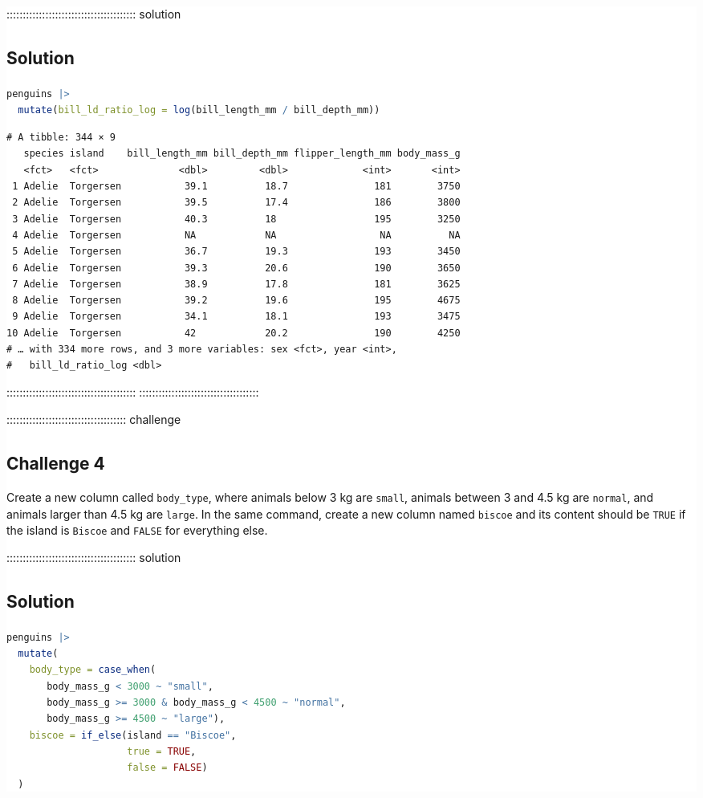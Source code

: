 :::::::::::::::::::::::::::::::::::::::: solution 
## Solution


```r
penguins |>
  mutate(bill_ld_ratio_log = log(bill_length_mm / bill_depth_mm))
```

```{.output}
# A tibble: 344 × 9
   species island    bill_length_mm bill_depth_mm flipper_length_mm body_mass_g
   <fct>   <fct>              <dbl>         <dbl>             <int>       <int>
 1 Adelie  Torgersen           39.1          18.7               181        3750
 2 Adelie  Torgersen           39.5          17.4               186        3800
 3 Adelie  Torgersen           40.3          18                 195        3250
 4 Adelie  Torgersen           NA            NA                  NA          NA
 5 Adelie  Torgersen           36.7          19.3               193        3450
 6 Adelie  Torgersen           39.3          20.6               190        3650
 7 Adelie  Torgersen           38.9          17.8               181        3625
 8 Adelie  Torgersen           39.2          19.6               195        4675
 9 Adelie  Torgersen           34.1          18.1               193        3475
10 Adelie  Torgersen           42            20.2               190        4250
# … with 334 more rows, and 3 more variables: sex <fct>, year <int>,
#   bill_ld_ratio_log <dbl>
```

:::::::::::::::::::::::::::::::::::::::: 
::::::::::::::::::::::::::::::::::::: 

::::::::::::::::::::::::::::::::::::: challenge 
## Challenge 4
Create a new column called `body_type`, where animals below 3 kg are `small`, animals between 3 and 4.5 kg are `normal`, and animals larger than 4.5 kg are `large`. In the same command, create a new column named `biscoe` and its content should be `TRUE` if the island is `Biscoe` and `FALSE` for everything else.

:::::::::::::::::::::::::::::::::::::::: solution 
## Solution


```r
penguins |>
  mutate(
    body_type = case_when(
       body_mass_g < 3000 ~ "small",
       body_mass_g >= 3000 & body_mass_g < 4500 ~ "normal",
       body_mass_g >= 4500 ~ "large"),
    biscoe = if_else(island == "Biscoe", 
                     true = TRUE,
                     false = FALSE)
  )
```
